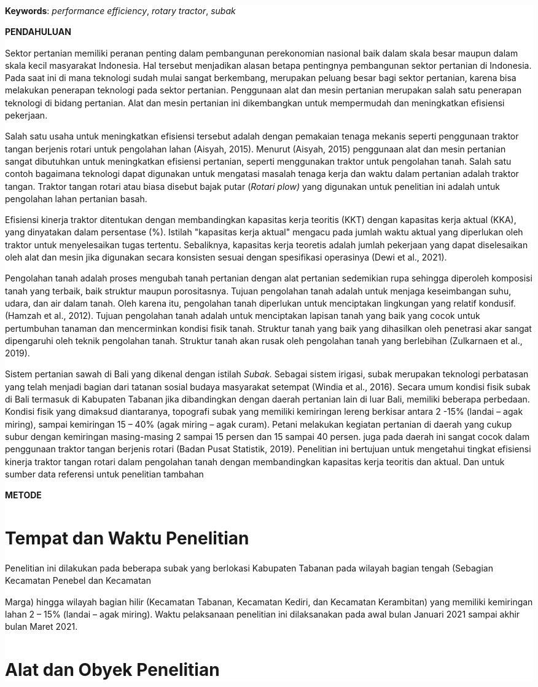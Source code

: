 <p><span class="font1" style="font-weight:bold;">Keywords</span><span class="font1">: </span><span class="font1" style="font-style:italic;">performance efficiency</span><span class="font1">, </span><span class="font1" style="font-style:italic;">rotary tractor</span><span class="font1">, </span><span class="font1" style="font-style:italic;">subak</span></p>
<p><span class="font1" style="font-weight:bold;">PENDAHULUAN</span></p>
<p><span class="font2">Sektor pertanian memiliki peranan penting dalam pembangunan perekonomian nasional baik dalam skala besar maupun dalam skala kecil masyarakat Indonesia. Hal tersebut menjadikan alasan betapa pentingnya pembangunan sektor pertanian di Indonesia. Pada saat ini di mana teknologi sudah mulai sangat berkembang, merupakan peluang besar bagi sektor pertanian, karena bisa melakukan penerapan teknologi pada sektor pertanian. Penggunaan alat dan mesin pertanian merupakan salah satu penerapan teknologi di bidang pertanian. Alat dan mesin pertanian ini dikembangkan untuk mempermudah dan meningkatkan efisiensi pekerjaan.</span></p>
<p><span class="font2">Salah satu usaha untuk meningkatkan efisiensi tersebut adalah dengan pemakaian tenaga mekanis seperti penggunaan traktor tangan berjenis rotari untuk pengolahan lahan (Aisyah, 2015). Menurut (Aisyah, 2015) penggunaan alat dan mesin pertanian sangat dibutuhkan untuk meningkatkan efisiensi pertanian, seperti menggunakan traktor untuk pengolahan tanah. Salah satu contoh bagaimana teknologi dapat digunakan untuk mengatasi masalah tenaga kerja dan waktu dalam pertanian adalah traktor tangan. Traktor tangan rotari atau biasa disebut bajak putar (</span><span class="font2" style="font-style:italic;">Rotari plow) </span><span class="font2">yang digunakan untuk penelitian ini adalah untuk pengolahan lahan pertanian basah.</span></p>
<p><span class="font2">Efisiensi kinerja traktor ditentukan dengan membandingkan kapasitas kerja teoritis (KKT) dengan kapasitas kerja aktual (KKA), yang dinyatakan dalam persentase (%). Istilah &quot;kapasitas kerja aktual&quot; mengacu pada jumlah waktu aktual yang diperlukan oleh traktor untuk menyelesaikan tugas tertentu. Sebaliknya, kapasitas kerja teoretis adalah jumlah pekerjaan yang dapat diselesaikan oleh alat dan mesin jika digunakan secara konsisten sesuai dengan spesifikasi operasinya (Dewi et al., 2021).</span></p>
<p><span class="font2">Pengolahan tanah adalah proses mengubah tanah pertanian dengan alat pertanian sedemikian rupa sehingga diperoleh komposisi tanah yang terbaik, baik struktur maupun porositasnya. Tujuan pengolahan tanah adalah untuk menjaga keseimbangan suhu, udara, dan air dalam tanah. Oleh karena itu, pengolahan tanah diperlukan untuk menciptakan lingkungan yang relatif kondusif. (Hamzah et al., 2012). Tujuan pengolahan tanah adalah untuk menciptakan lapisan tanah yang baik yang cocok untuk pertumbuhan tanaman dan mencerminkan kondisi fisik tanah. Struktur tanah yang baik yang dihasilkan oleh penetrasi akar sangat dipengaruhi oleh teknik pengolahan tanah. Struktur tanah akan rusak oleh pengolahan tanah yang berlebihan (Zulkarnaen et al., 2019).</span></p>
<p><span class="font2">Sistem pertanian sawah di Bali yang dikenal dengan istilah </span><span class="font2" style="font-style:italic;">Subak.</span><span class="font2"> Sebagai sistem irigasi, subak merupakan teknologi perbatasan yang telah menjadi bagian dari tatanan sosial budaya masyarakat setempat (Windia et al., 2016). Secara umum kondisi fisik subak di Bali termasuk di Kabupaten Tabanan jika dibandingkan dengan daerah pertanian lain di luar Bali, memiliki beberapa perbedaan. Kondisi fisik yang dimaksud diantaranya, topografi subak yang memiliki kemiringan lereng berkisar antara 2 -15% (landai – agak miring), sampai kemiringan 15 – 40% (agak miring – agak curam). Petani melakukan kegiatan pertanian di daerah yang cukup subur dengan kemiringan masing-masing 2 sampai 15 persen dan 15 sampai 40 persen. juga pada daerah ini sangat cocok dalam penggunaan traktor tangan berjenis rotari (Badan Pusat Statistik, 2019). Penelitian ini bertujuan untuk mengetahui tingkat efisiensi kinerja traktor tangan rotari dalam pengolahan tanah dengan membandingkan kapasitas kerja teoritis dan aktual. Dan untuk sumber data referensi untuk penelitian tambahan</span></p>
<p><span class="font2" style="font-weight:bold;">METODE</span></p>
<h1><a name="bookmark4"></a><span class="font2" style="font-weight:bold;"><a name="bookmark5"></a>Tempat dan Waktu Penelitian</span></h1>
<p><span class="font2">Penelitian ini dilakukan pada beberapa subak yang berlokasi Kabupaten Tabanan pada wilayah bagian tengah (Sebagian Kecamatan Penebel dan Kecamatan</span></p>
<p><span class="font2">Marga) hingga wilayah bagian hilir (Kecamatan Tabanan, Kecamatan Kediri, dan Kecamatan Kerambitan) yang memiliki kemiringan lahan 2 – 15% (landai – agak miring). Waktu pelaksanaan penelitian ini dilaksanakan pada awal bulan Januari 2021 sampai akhir bulan Maret 2021</span><span class="font0">.</span></p>
<h1><a name="bookmark6"></a><span class="font2" style="font-weight:bold;"><a name="bookmark7"></a>Alat dan Obyek Penelitian</span></h1>